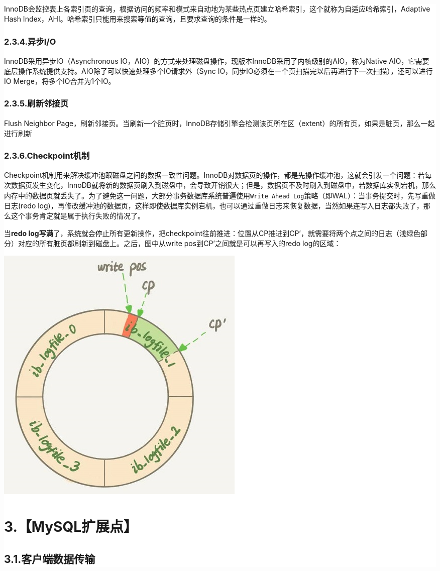 InnoDB会监控表上各索引页的查询，根据访问的频率和模式来自动地为某些热点页建立哈希索引，这个就称为自适应哈希索引，Adaptive Hash Index，AHI。哈希索引只能用来搜索等值的查询，且要求查询的条件是一样的。

### 2.3.4.异步I/O

InnoDB采用异步IO（Asynchronous IO，AIO）的方式来处理磁盘操作，现版本InnoDB采用了内核级别的AIO，称为Native AIO，它需要底层操作系统提供支持。AIO除了可以快速处理多个IO请求外（Sync IO，同步IO必须在一个页扫描完以后再进行下一次扫描），还可以进行IO Merge，将多个IO合并为1个IO。

### 2.3.5.刷新邻接页

Flush Neighbor Page，刷新邻接页。当刷新一个脏页时，InnoDB存储引擎会检测该页所在区（extent）的所有页，如果是脏页，那么一起进行刷新

### 2.3.6.Checkpoint机制

Checkpoint机制用来解决缓冲池跟磁盘之间的数据一致性问题。InnoDB对数据页的操作，都是先操作缓冲池，这就会引发一个问题：若每次数据页发生变化，InnoDB就将新的数据页刷入到磁盘中，会导致开销很大；但是，数据页不及时刷入到磁盘中，若数据库实例宕机，那么内存中的数据页就丢失了。为了避免这一问题，大部分事务数据库系统普遍使用`Write Ahead Log`策略（即WAL）：当事务提交时，先写重做日志(redo log)，再修改缓冲池的数据页，这样即使数据库实例宕机，也可以通过重做日志来恢复数据，当然如果连写入日志都失败了，那么这个事务肯定就是属于执行失败的情况了。

当**redo log写满**了，系统就会停止所有更新操作，把checkpoint往前推进：位置从CP推进到CP’，就需要将两个点之间的日志（浅绿色部分）对应的所有脏页都刷新到磁盘上。之后，图中从write pos到CP’之间就是可以再写入的redo log的区域：

![](./images/checkpoint机制.jpg)

# 3.【MySQL扩展点】

## 3.1.客户端数据传输
